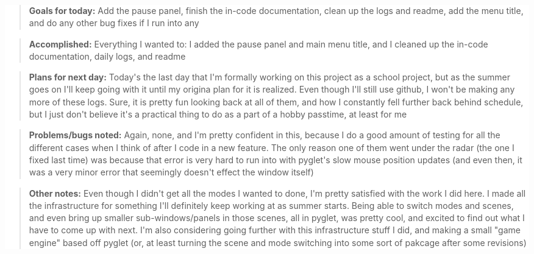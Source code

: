 > **Goals for today:** Add the pause panel, finish the in-code documentation, clean up the logs and readme, add the menu title, and do any other bug fixes if I run into any

> **Accomplished:** Everything I wanted to: I added the pause panel and main menu title, and I cleaned up the in-code documentation, daily logs, and readme

> **Plans for next day:** Today's the last day that I'm formally working on this project as a school project, but as the summer goes on I'll keep going with it until my origina plan for it is realized. Even though I'll still use github, I won't be making any more of these logs. Sure, it is pretty fun looking back at all of them, and how I constantly fell further back behind schedule, but I just don't believe it's a practical thing to do as a part of a hobby passtime, at least for me

> **Problems/bugs noted:** Again, none, and I'm pretty confident in this, because I do a good amount of testing for all the different cases when I think of after I code in a new feature. The only reason one of them went under the radar (the one I fixed last time) was because that error is very hard to run into with pyglet's slow mouse position updates (and even then, it was a very minor error that seemingly doesn't effect the window itself)

> **Other notes:** Even though I didn't get all the modes I wanted to done, I'm pretty satisfied with the work I did here. I made all the infrastructure for something I'll definitely keep working at as summer starts. Being able to switch modes and scenes, and even bring up smaller sub-windows/panels in those scenes, all in pyglet, was pretty cool, and excited to find out what I have to come up with next. I'm also considering going further with this infrastructure stuff I did, and making a small "game engine" based off pyglet (or, at least turning the scene and mode switching into some sort of pakcage after some revisions)